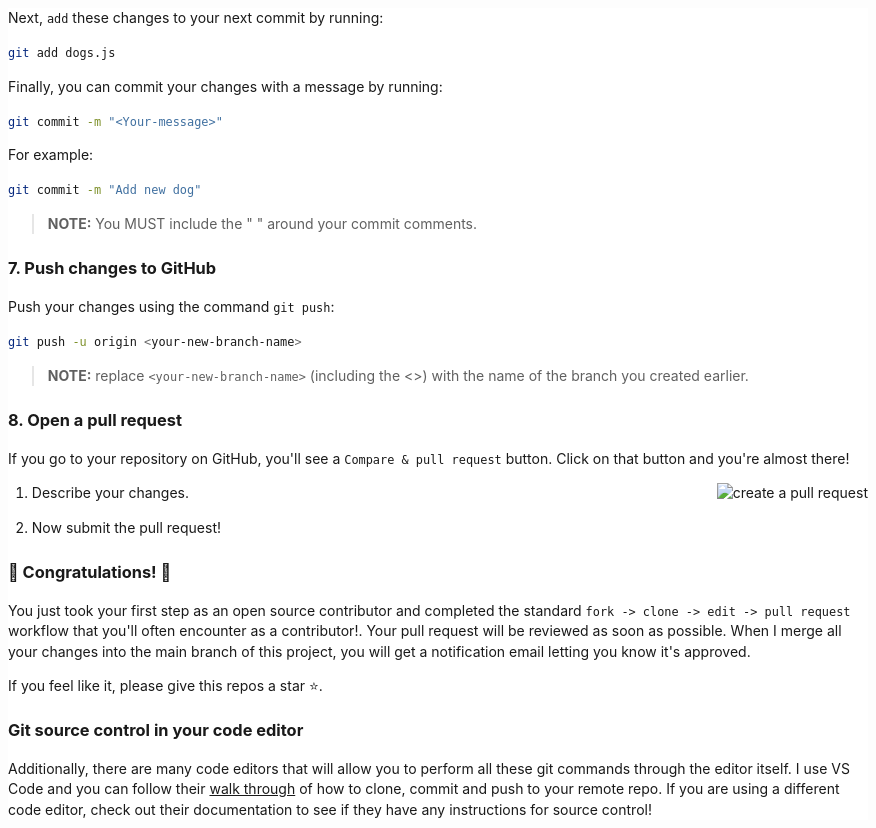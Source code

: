 Next, `add` these changes to your next commit by running:

```sh
git add dogs.js
```

Finally, you can commit your changes with a message by running:

```sh
git commit -m "<Your-message>"
```

For example:

```sh
git commit -m "Add new dog"
```

> **NOTE:** You MUST include the " " around your commit comments.

### 7. Push changes to GitHub

Push your changes using the command `git push`:

```sh
git push -u origin <your-new-branch-name>
```

> **NOTE:** replace `<your-new-branch-name>` (including the <>) with the name of the branch you created earlier.

### 8. Open a pull request

If you go to your repository on GitHub, you'll see a `Compare & pull request` button. Click on that button and you're almost there!

<img style="float: right;" src="https://firstcontributions.github.io/assets/Readme/compare-and-pull.png" alt="create a pull request" />

1. Describe your changes.

2. Now submit the pull request!

### 🚀 Congratulations! 🚀

You just took your first step as an open source contributor and completed the standard `fork -> clone -> edit -> pull request` workflow that you'll often encounter as a contributor!. Your pull request will be reviewed as soon as possible. When I merge all your changes into the main branch of this project, you will get a notification email letting you know it's approved.

If you feel like it, please give this repos a star ⭐.

### Git source control in your code editor

Additionally, there are many code editors that will allow you to perform all these git commands through the editor itself. I use VS Code and you can follow their [walk through](https://code.visualstudio.com/docs/sourcecontrol/intro-to-git) of how to clone, commit and push to your remote repo. If you are using a different code editor, check out their documentation to see if they have any instructions for source control!
